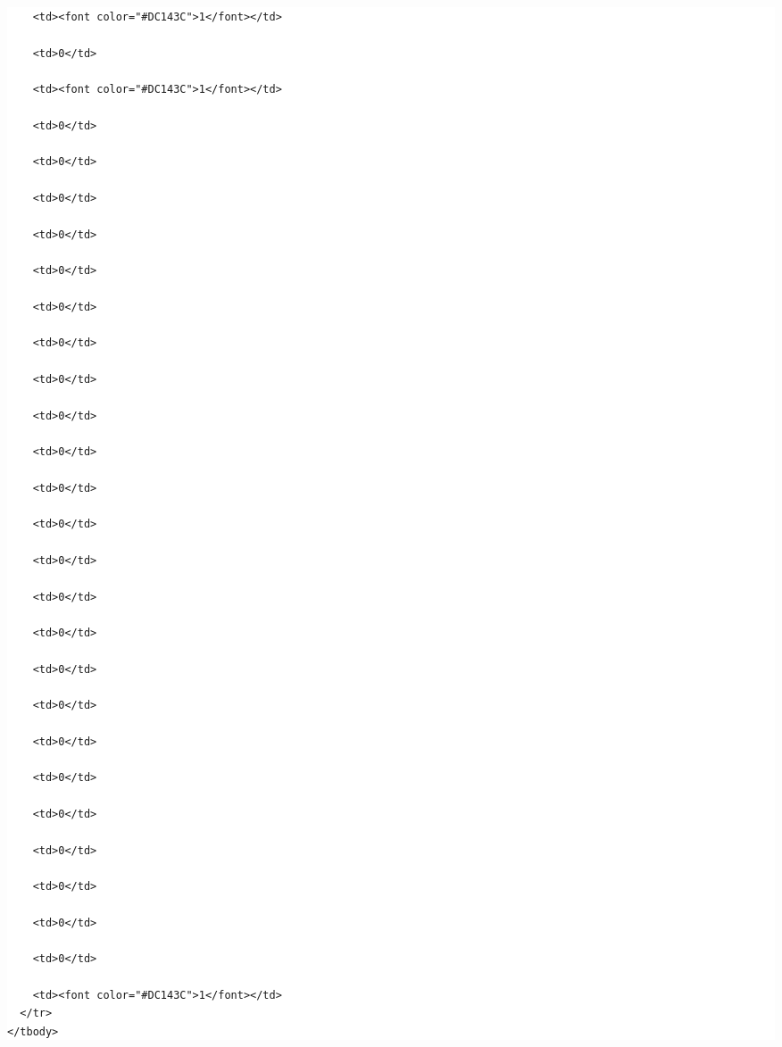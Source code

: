         <td><font color="#DC143C">1</font></td>

        <td>0</td>

        <td><font color="#DC143C">1</font></td>

        <td>0</td>

        <td>0</td>

        <td>0</td>

        <td>0</td>

        <td>0</td>

        <td>0</td>

        <td>0</td>

        <td>0</td>

        <td>0</td>

        <td>0</td>

        <td>0</td>

        <td>0</td>

        <td>0</td>

        <td>0</td>

        <td>0</td>

        <td>0</td>

        <td>0</td>

        <td>0</td>

        <td>0</td>

        <td>0</td>

        <td>0</td>

        <td>0</td>

        <td>0</td>

        <td>0</td>

        <td><font color="#DC143C">1</font></td>
      </tr>
    </tbody>
  </table>


